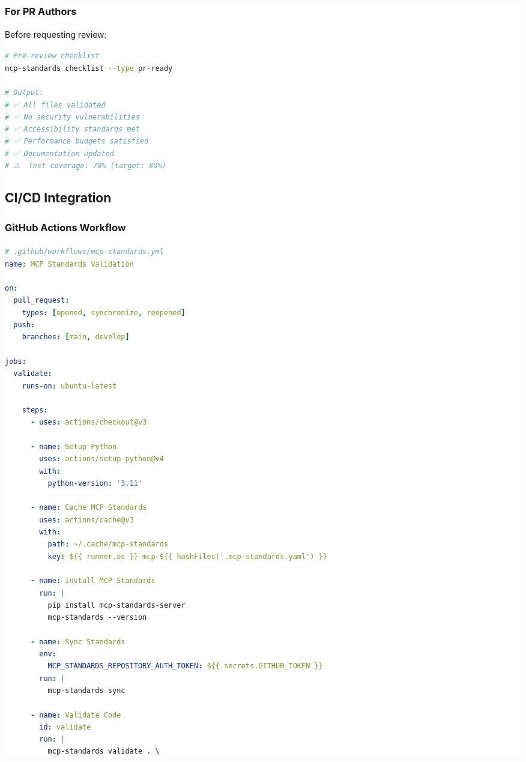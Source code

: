 ### For PR Authors

Before requesting review:

```bash
# Pre-review checklist
mcp-standards checklist --type pr-ready

# Output:
# ✅ All files validated
# ✅ No security vulnerabilities
# ✅ Accessibility standards met
# ✅ Performance budgets satisfied
# ✅ Documentation updated
# ⚠️  Test coverage: 78% (target: 80%)
```

## CI/CD Integration

### GitHub Actions Workflow

```yaml
# .github/workflows/mcp-standards.yml
name: MCP Standards Validation

on:
  pull_request:
    types: [opened, synchronize, reopened]
  push:
    branches: [main, develop]

jobs:
  validate:
    runs-on: ubuntu-latest
    
    steps:
      - uses: actions/checkout@v3
      
      - name: Setup Python
        uses: actions/setup-python@v4
        with:
          python-version: '3.11'
      
      - name: Cache MCP Standards
        uses: actions/cache@v3
        with:
          path: ~/.cache/mcp-standards
          key: ${{ runner.os }}-mcp-${{ hashFiles('.mcp-standards.yaml') }}
      
      - name: Install MCP Standards
        run: |
          pip install mcp-standards-server
          mcp-standards --version
      
      - name: Sync Standards
        env:
          MCP_STANDARDS_REPOSITORY_AUTH_TOKEN: ${{ secrets.GITHUB_TOKEN }}
        run: |
          mcp-standards sync
      
      - name: Validate Code
        id: validate
        run: |
          mcp-standards validate . \
```